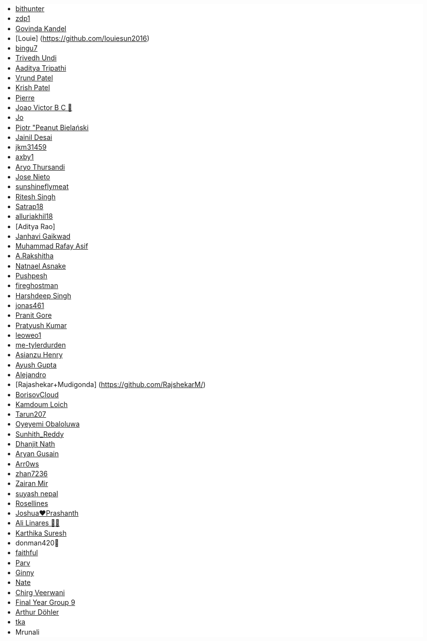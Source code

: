 - [bithunter](https://github.com/bithunter744)
- [zdp1](https://github.com/dongpeng6)
- [Govinda Kandel](https://github.com/Govindakandel)
- [Louie] (https://github.com/louiesun2016)
- [bingu7](https://github.com/bingu7)
- [Trivedh Undi](https://github.com/maxinh00000)
- [Aaditya Tripathi](https://github.com/Aaditya-Tripathi)
- [Vrund Patel](https://github.com/Vrund09)
- [Krish Patel](https://github.com/kodercrish)
- [Pierre](https://github.com/wiizzl)
- [Joao Victor B C 🥶](https://github.com/dev-joaovb)
- [Jo](https://github.com/BeanboxNZ)
- [Piotr "Peanut Bielański](https://github.com/BigPeanutFromStudio)
- [Jainil Desai](https://github.com/jainilDesai)
- [jkm31459](https://github.com/jkm31459)
- [axby1](https://github.com/axby1)
- [Aryo Thursandi](https://github.com/thursandi)
- [Jose Nieto](https://github.com/nietojose10)
- [sunshineflymeat](https://github.com/sunshineflymeat)
- [Ritesh Singh](https://github.com/ritesh355)
- [Satrap18](https://github.com/Satrap18)
- [alluriakhil18](https://github.com/alluriakhil18)
- [Aditya Rao]
- [Janhavi Gaikwad](https://github.com/JanhaviG08)
- [Muhammad Rafay Asif](https://github.com/muhammadrafayasif)
- [A.Rakshitha](https://github.com/A-RAKSHITHA)
- [Natnael Asnake](https://github.com/Nati-Man-code)
- [Pushpesh](https://github.com/impushpesh)
- [fireghostman](https://github.com/frameghostman)
- [Harshdeep Singh](https://github.com/HarshdeepS1)
- [jonas461](https://github.com/jonas461)
- [Pranit Gore](https://github.com/PRANIT0605)
- [Pratyush Kumar](https://github.com/pratyushkumar211)
- [leoweo1](https://github.com/leoweo1)
- [me-tylerdurden](https://github.com/me-tylerdurden)
- [Asianzu Henry](https://github.com/asianzuhenry)
- [Ayush Gupta](https://github.com/AyushGupta11442)
- [Alejandro](https://github.com/Jano2402)
- [Rajashekar+Mudigonda] (https://github.com/RajshekarM/)
- [BorisovCloud](https://github.com/BorisovCloud)
- [Kamdoum Loich](https://github.com/kamdoumloich)
- [Tarun207](https://github.com/Tarun207)
- [Oyeyemi Obaloluwa](https://github.com/sudo-init-do)
- [Sunhith_Reddy](https://github.com/codetuscan)
- [Dhanjit Nath](https://github.com/developerDhanjit)
- [Aryan Gusain](https://github.com/aryangusain)
- [Arr0ws](https://github.com/Arr0ws)
- [zhan7236](https://github.com/zhan7236)
- [Zairan Mir](https://github.com/Mir-Zairan)
- [suyash nepal](https://github.com/suynep)
- [Rosellines](https://github.com/Rosellines)
- [Joshua❤️Prashanth](https://github.com/JoshuaPrashanth)
- [Ali Linares 🤴🏻](https://github.com/alilinares)
- [Karthika Suresh](https://github.com/Karthika125)
- donman420🍃
- [faithful](https://github.com/f4ithful)
- [Parv](https://github.com/parv1601)
- [Ginny](https://github.com/ginnysingh789)
- [Nate](https://github.com/ipdor)
- [Chirg Veerwani](https://github.com/chiragveerwani)
- [Final Year Group 9](https://github.com/finalyeargroup9)
- [Arthur Döhler](https://github.com/herrdohler)
- [tka](https://github.com/theinkhaaung007)
- Mrunali